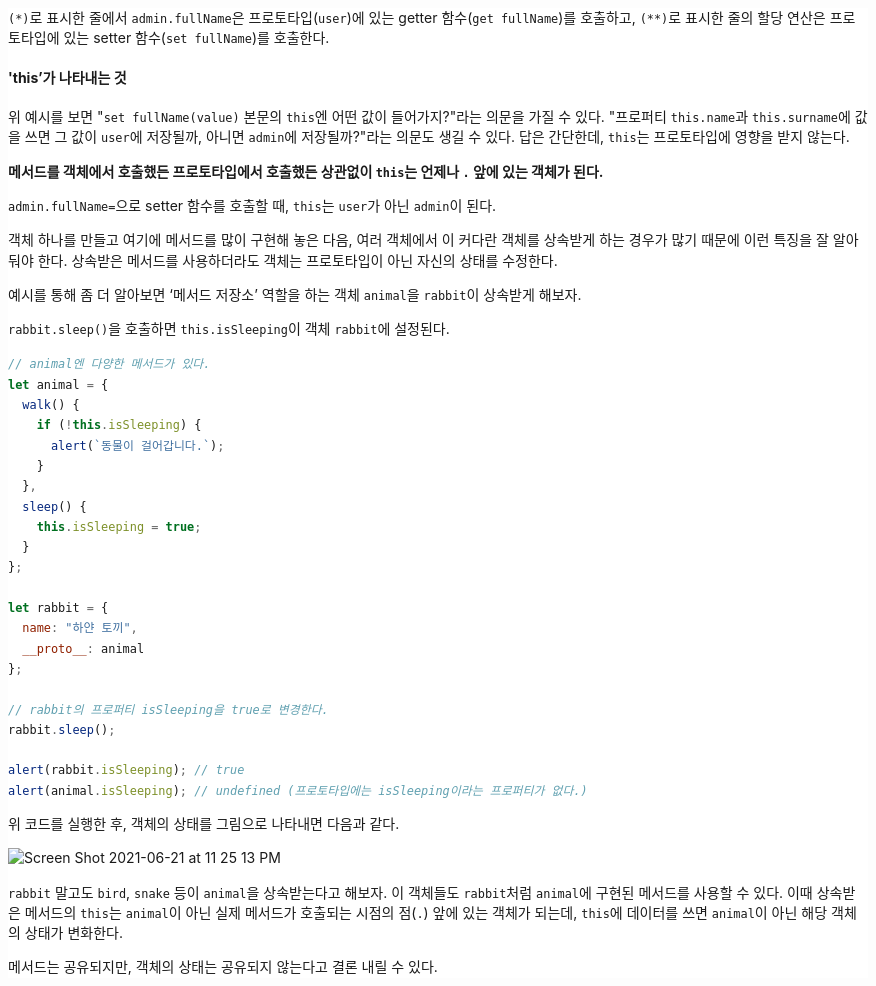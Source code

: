 `(*)`로 표시한 줄에서 `admin.fullName`은 프로토타입(`user`)에 있는 getter 함수(`get fullName`)를 호출하고, `(**)`로 표시한 줄의 할당 연산은 프로토타입에 있는 setter 함수(`set fullName`)를 호출한다.



#### 'this’가 나타내는 것

위 예시를 보면 "`set fullName(value)` 본문의 `this`엔 어떤 값이 들어가지?"라는 의문을 가질 수 있다. "프로퍼티 `this.name`과 `this.surname`에 값을 쓰면 그 값이 `user`에 저장될까, 아니면 `admin`에 저장될까?"라는 의문도 생길 수 있다. 답은 간단한데, `this`는 프로토타입에 영향을 받지 않는다.

**메서드를 객체에서 호출했든 프로토타입에서 호출했든 상관없이 `this`는 언제나 `.` 앞에 있는 객체가 된다.**

`admin.fullName=`으로 setter 함수를 호출할 때, `this`는 `user`가 아닌 `admin`이 된다.

객체 하나를 만들고 여기에 메서드를 많이 구현해 놓은 다음, 여러 객체에서 이 커다란 객체를 상속받게 하는 경우가 많기  때문에 이런 특징을 잘 알아둬야 한다. 상속받은 메서드를 사용하더라도 객체는 프로토타입이 아닌 자신의 상태를 수정한다.

예시를 통해 좀 더 알아보면 ‘메서드 저장소’ 역할을 하는 객체 `animal`을 `rabbit`이 상속받게 해보자.

`rabbit.sleep()`을 호출하면 `this.isSleeping`이 객체 `rabbit`에 설정된다.

```javascript
// animal엔 다양한 메서드가 있다.
let animal = {
  walk() {
    if (!this.isSleeping) {
      alert(`동물이 걸어갑니다.`);
    }
  },
  sleep() {
    this.isSleeping = true;
  }
};

let rabbit = {
  name: "하얀 토끼",
  __proto__: animal
};

// rabbit의 프로퍼티 isSleeping을 true로 변경한다.
rabbit.sleep();

alert(rabbit.isSleeping); // true
alert(animal.isSleeping); // undefined (프로토타입에는 isSleeping이라는 프로퍼티가 없다.)
```

위 코드를 실행한 후, 객체의 상태를 그림으로 나타내면 다음과 같다.

<img width="247" alt="Screen Shot 2021-06-21 at 11 25 13 PM" src="https://user-images.githubusercontent.com/79819941/122779105-87f29600-d2e8-11eb-9cc7-c7a3f6662749.png"> 

`rabbit` 말고도 `bird`, `snake` 등이 `animal`을 상속받는다고 해보자. 이 객체들도 `rabbit`처럼 `animal`에 구현된 메서드를 사용할 수 있다. 이때 상속받은 메서드의 `this`는 `animal`이 아닌 실제 메서드가 호출되는 시점의 점(`.`) 앞에 있는 객체가 되는데,  `this`에 데이터를 쓰면 `animal`이 아닌 해당 객체의 상태가 변화한다.

메서드는 공유되지만, 객체의 상태는 공유되지 않는다고 결론 내릴 수 있다.

